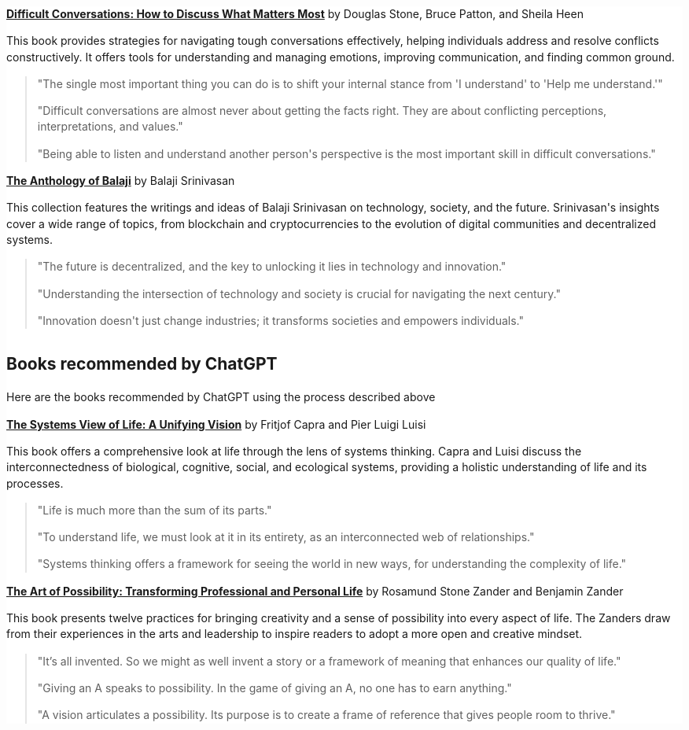 [**Difficult Conversations: How to Discuss What Matters Most**](https://www.amazon.com/dp/0143118447) by Douglas Stone, Bruce Patton, and Sheila Heen

This book provides strategies for navigating tough conversations effectively, helping individuals address and resolve conflicts constructively. It offers tools for understanding and managing emotions, improving communication, and finding common ground.
  > "The single most important thing you can do is to shift your internal stance from 'I understand' to 'Help me understand.'"
  >
  > "Difficult conversations are almost never about getting the facts right. They are about conflicting perceptions, interpretations, and values."
  >
  > "Being able to listen and understand another person's perspective is the most important skill in difficult conversations."

[**The Anthology of Balaji**](https://a.co/d/3txYD6d) by Balaji Srinivasan

This collection features the writings and ideas of Balaji Srinivasan on technology, society, and the future. Srinivasan's insights cover a wide range of topics, from blockchain and cryptocurrencies to the evolution of digital communities and decentralized systems.
  > "The future is decentralized, and the key to unlocking it lies in technology and innovation."
  >
  > "Understanding the intersection of technology and society is crucial for navigating the next century."
  >
  > "Innovation doesn't just change industries; it transforms societies and empowers individuals."

## Books recommended by ChatGPT

Here are the books recommended by ChatGPT using the process described above

[**The Systems View of Life: A Unifying Vision**](https://a.co/d/bBRNrth) by Fritjof Capra and Pier Luigi Luisi

This book offers a comprehensive look at life through the lens of systems thinking. Capra and Luisi discuss the interconnectedness of biological, cognitive, social, and ecological systems, providing a holistic understanding of life and its processes.
  > "Life is much more than the sum of its parts."
  >
  > "To understand life, we must look at it in its entirety, as an interconnected web of relationships."
  >
  > "Systems thinking offers a framework for seeing the world in new ways, for understanding the complexity of life."

[**The Art of Possibility: Transforming Professional and Personal Life**](https://www.amazon.com/dp/0142001104) by Rosamund Stone Zander and Benjamin Zander

This book presents twelve practices for bringing creativity and a sense of possibility into every aspect of life. The Zanders draw from their experiences in the arts and leadership to inspire readers to adopt a more open and creative mindset.
  > "It’s all invented. So we might as well invent a story or a framework of meaning that enhances our quality of life."
  >
  > "Giving an A speaks to possibility. In the game of giving an A, no one has to earn anything."
  >
  > "A vision articulates a possibility. Its purpose is to create a frame of reference that gives people room to thrive."
